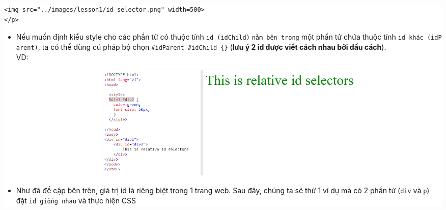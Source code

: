     <img src="../images/lesson1/id_selector.png" width=500>
    </p>

- Nếu muốn định kiểu style cho các phần tử có thuộc tính `id (idChild)` `nằm bên trong` một phần tử chứa thuộc tính `id khác (idParent)`, ta có thể dùng cú pháp bộ chọn `#idParent #idChild {}` (**lưu ý 2 id được viết cách nhau bởi dấu cách**).  
VD:
    <p align="center">
    <img src="../images/lesson1/relate_id.png" width=500>
    </p>
- Như đã đề cập bên trên, giá trị id là riêng biệt trong 1 trang web. Sau đây, chúng ta sẽ thử 1 ví dụ mà có 2 phần tử (`div` và `p`) đặt `id giống nhau` và thực hiện CSS
    <p align="center">  